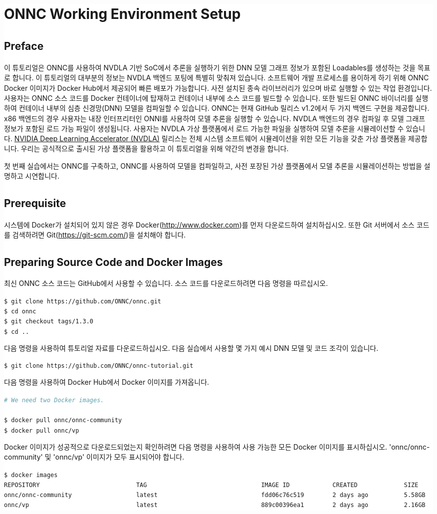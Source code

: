 # ONNC Working Environment Setup

## Preface

이 튜토리얼은 ONNC를 사용하여 NVDLA 기반 SoC에서 추론을 실행하기 위한 DNN 모델 그래프 정보가 포함된 Loadables를 생성하는 것을 목표로 합니다. 이 튜토리얼의 대부분의 정보는 NVDLA 백엔드 포팅에 특별히 맞춰져 있습니다.
소프트웨어 개발 프로세스를 용이하게 하기 위해 ONNC Docker 이미지가 Docker Hub에서 제공되어 빠른 배포가 가능합니다. 사전 설치된 종속 라이브러리가 있으며 바로 실행할 수 있는 작업 환경입니다. 사용자는 ONNC 소스 코드를 Docker 컨테이너에 탑재하고 컨테이너 내부에 소스 코드를 빌드할 수 있습니다. 또한 빌드된 ONNC 바이너리를 실행하여 컨테이너 내부의 심층 신경망(DNN) 모델을 컴파일할 수 있습니다. ONNC는 현재 GitHub 릴리스 v1.2에서 두 가지 백엔드 구현을 제공합니다. x86 백엔드의 경우 사용자는 내장 인터프리터인 ONNI를 사용하여 모델 추론을 실행할 수 있습니다. NVDLA 백엔드의 경우 컴파일 후 모델 그래프 정보가 포함된 로드 가능 파일이 생성됩니다. 사용자는 NVDLA 가상 플랫폼에서 로드 가능한 파일을 실행하여 모델 추론을 시뮬레이션할 수 있습니다. [NVIDIA Deep Learning Accelerator (NVDLA)](http://nvdla.org/index.html) 릴리스는 전체 시스템 소프트웨어 시뮬레이션을 위한 모든 기능을 갖춘 가상 플랫폼을 제공합니다. 우리는 공식적으로 출시된 가상 플랫폼을 활용하고 이 튜토리얼을 위해 약간의 변경을 합니다.

첫 번째 실습에서는 ONNC를 구축하고, ONNC를 사용하여 모델을 컴파일하고, 사전 포장된 가상 플랫폼에서 모델 추론을 시뮬레이션하는 방법을 설명하고 시연합니다.

## Prerequisite

시스템에 Docker가 설치되어 있지 않은 경우 Docker(http://www.docker.com)를 먼저 다운로드하여 설치하십시오.
또한 Git 서버에서 소스 코드를 검색하려면 Git(https://git-scm.com/)을 설치해야 합니다.

## Preparing Source Code and Docker Images

최신 ONNC 소스 코드는 GitHub에서 사용할 수 있습니다. 소스 코드를 다운로드하려면 다음 명령을 따르십시오.

```sh
$ git clone https://github.com/ONNC/onnc.git
$ cd onnc
$ git checkout tags/1.3.0
$ cd ..
```

다음 명령을 사용하여 튜토리얼 자료를 다운로드하십시오. 다음 실습에서 사용할 몇 가지 예시 DNN 모델 및 코드 조각이 있습니다.

```sh
$ git clone https://github.com/ONNC/onnc-tutorial.git
```

다음 명령을 사용하여 Docker Hub에서 Docker 이미지를 가져옵니다.

```sh
# We need two Docker images.

$ docker pull onnc/onnc-community
$ docker pull onnc/vp
```

Docker 이미지가 성공적으로 다운로드되었는지 확인하려면 다음 명령을 사용하여 사용 가능한 모든 Docker 이미지를 표시하십시오. 'onnc/onnc-community' 및 'onnc/vp' 이미지가 모두 표시되어야 합니다.

```sh
$ docker images
REPOSITORY                           TAG                                IMAGE ID            CREATED             SIZE
onnc/onnc-community                  latest                             fdd06c76c519        2 days ago          5.58GB
onnc/vp                              latest                             889c00396ea1        2 days ago          2.16GB
```
